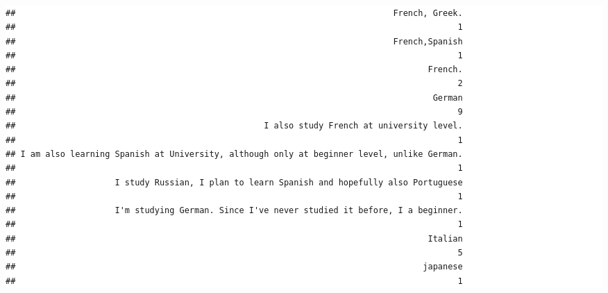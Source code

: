     ##                                                                            French, Greek. 
    ##                                                                                         1 
    ##                                                                            French,Spanish 
    ##                                                                                         1 
    ##                                                                                   French. 
    ##                                                                                         2 
    ##                                                                                    German 
    ##                                                                                         9 
    ##                                                  I also study French at university level. 
    ##                                                                                         1 
    ## I am also learning Spanish at University, although only at beginner level, unlike German. 
    ##                                                                                         1 
    ##                    I study Russian, I plan to learn Spanish and hopefully also Portuguese 
    ##                                                                                         1 
    ##                    I'm studying German. Since I've never studied it before, I a beginner. 
    ##                                                                                         1 
    ##                                                                                   Italian 
    ##                                                                                         5 
    ##                                                                                  japanese 
    ##                                                                                         1 